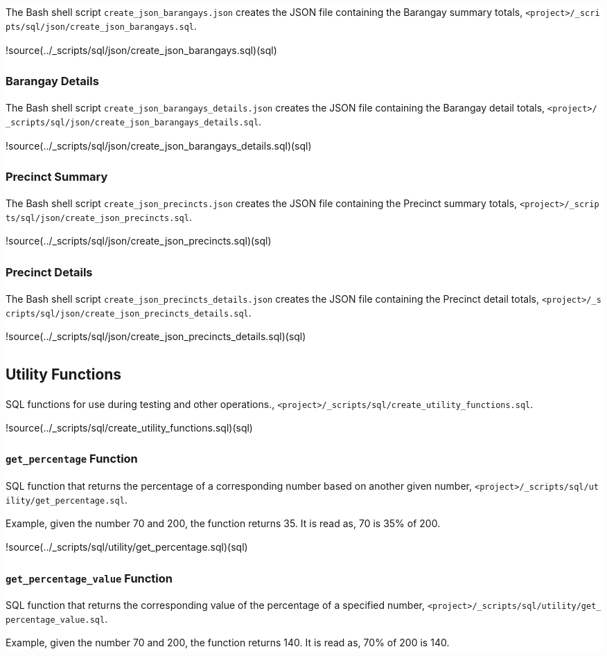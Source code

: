 The Bash shell script `create_json_barangays.json` creates the JSON file containing the Barangay summary totals, `<project>/_scripts/sql/json/create_json_barangays.sql`.

!source(../_scripts/sql/json/create_json_barangays.sql)(sql)



### Barangay Details

The Bash shell script `create_json_barangays_details.json` creates the JSON file containing the Barangay detail totals, `<project>/_scripts/sql/json/create_json_barangays_details.sql`.

!source(../_scripts/sql/json/create_json_barangays_details.sql)(sql)



### Precinct Summary

The Bash shell script `create_json_precincts.json` creates the JSON file containing the Precinct summary totals, `<project>/_scripts/sql/json/create_json_precincts.sql`.

!source(../_scripts/sql/json/create_json_precincts.sql)(sql)



### Precinct Details

The Bash shell script `create_json_precincts_details.json` creates the JSON file containing the Precinct detail totals, `<project>/_scripts/sql/json/create_json_precincts_details.sql`.

!source(../_scripts/sql/json/create_json_precincts_details.sql)(sql)



## Utility Functions

SQL functions for use during testing and other operations., `<project>/_scripts/sql/create_utility_functions.sql`.

!source(../_scripts/sql/create_utility_functions.sql)(sql)



### `get_percentage` Function

SQL function that returns the percentage of a corresponding number based on another given number, `<project>/_scripts/sql/utility/get_percentage.sql`.

Example, given the number 70 and 200, the function returns 35.
It is read as, 70 is 35% of 200.

!source(../_scripts/sql/utility/get_percentage.sql)(sql)



### `get_percentage_value` Function

SQL function that returns the corresponding value of the percentage of a specified number, `<project>/_scripts/sql/utility/get_percentage_value.sql`.

Example, given the number 70 and 200, the function returns 140.
It is read as, 70% of 200 is 140.
